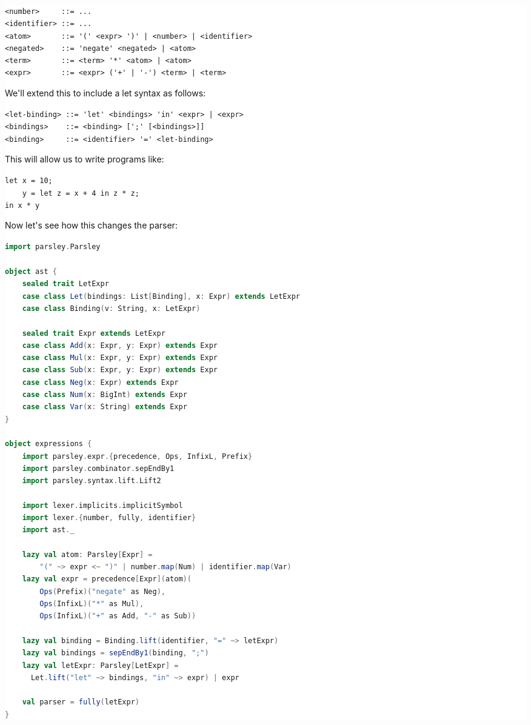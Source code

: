 ```ebnf
<number>     ::= ...
<identifier> ::= ...
<atom>       ::= '(' <expr> ')' | <number> | <identifier>
<negated>    ::= 'negate' <negated> | <atom>
<term>       ::= <term> '*' <atom> | <atom>
<expr>       ::= <expr> ('+' | '-') <term> | <term>
```

We'll extend this to include a let syntax as follows:

```ebnf
<let-binding> ::= 'let' <bindings> 'in' <expr> | <expr>
<bindings>    ::= <binding> [';' [<bindings>]]
<binding>     ::= <identifier> '=' <let-binding>
```

This will allow us to write programs like:

```
let x = 10;
    y = let z = x + 4 in z * z;
in x * y
```

Now let's see how this changes the parser:

```scala mdoc
import parsley.Parsley

object ast {
    sealed trait LetExpr
    case class Let(bindings: List[Binding], x: Expr) extends LetExpr
    case class Binding(v: String, x: LetExpr)

    sealed trait Expr extends LetExpr
    case class Add(x: Expr, y: Expr) extends Expr
    case class Mul(x: Expr, y: Expr) extends Expr
    case class Sub(x: Expr, y: Expr) extends Expr
    case class Neg(x: Expr) extends Expr
    case class Num(x: BigInt) extends Expr
    case class Var(x: String) extends Expr
}

object expressions {
    import parsley.expr.{precedence, Ops, InfixL, Prefix}
    import parsley.combinator.sepEndBy1
    import parsley.syntax.lift.Lift2

    import lexer.implicits.implicitSymbol
    import lexer.{number, fully, identifier}
    import ast._

    lazy val atom: Parsley[Expr] =
        "(" ~> expr <~ ")" | number.map(Num) | identifier.map(Var)
    lazy val expr = precedence[Expr](atom)(
        Ops(Prefix)("negate" as Neg),
        Ops(InfixL)("*" as Mul),
        Ops(InfixL)("+" as Add, "-" as Sub))

    lazy val binding = Binding.lift(identifier, "=" ~> letExpr)
    lazy val bindings = sepEndBy1(binding, ";")
    lazy val letExpr: Parsley[LetExpr] =
      Let.lift("let" ~> bindings, "in" ~> expr) | expr

    val parser = fully(letExpr)
}
```